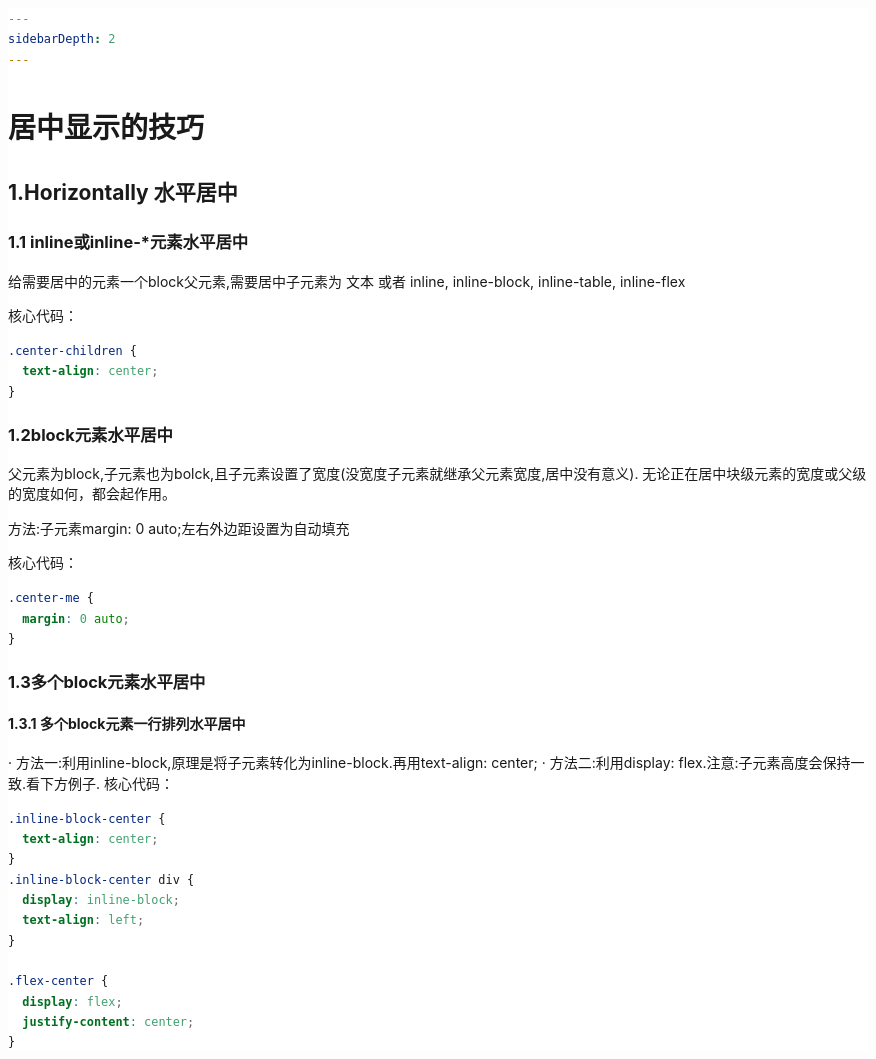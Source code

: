 ```yaml
---
sidebarDepth: 2
---
```

# 居中显示的技巧

## 1.Horizontally 水平居中

### 1.1 inline或inline-*元素水平居中

给需要居中的元素一个block父元素,需要居中子元素为 文本 或者 inline, inline-block, inline-table, inline-flex

核心代码：

```css
.center-children {
  text-align: center;
}
```

### 1.2block元素水平居中

父元素为block,子元素也为bolck,且子元素设置了宽度(没宽度子元素就继承父元素宽度,居中没有意义).
无论正在居中块级元素的宽度或父级的宽度如何，都会起作用。

方法:子元素margin: 0 auto;左右外边距设置为自动填充

核心代码：

```css
.center-me {
  margin: 0 auto;
}
```

### 1.3多个block元素水平居中

#### 1.3.1 多个block元素一行排列水平居中

· 方法一:利用inline-block,原理是将子元素转化为inline-block.再用text-align: center;
· 方法二:利用display: flex.注意:子元素高度会保持一致.看下方例子.
核心代码：

```css
.inline-block-center {
  text-align: center;
}
.inline-block-center div {
  display: inline-block;
  text-align: left;
}

.flex-center {
  display: flex;
  justify-content: center;
}
```

